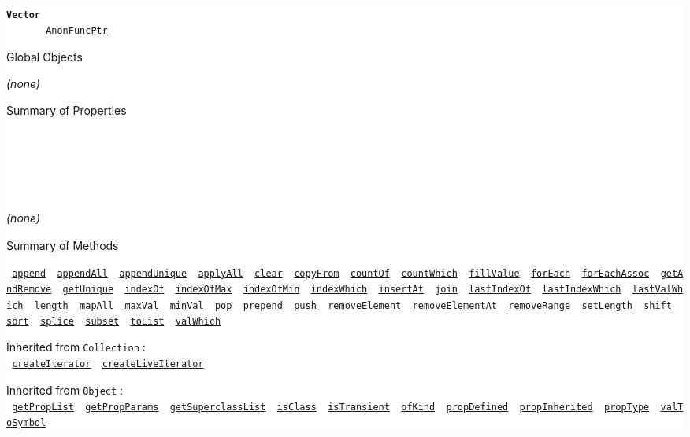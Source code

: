</div>

**`Vector`**  
`         `[`AnonFuncPtr`](../object/AnonFuncPtr.html)  
<span id="_ObjectSummary_"></span>

<div class="mjhd">

<span class="hdln">Global Objects</span>  

</div>

*(none)* <span id="_PropSummary_"></span>

<div class="mjhd">

<span class="hdln">Summary of Properties</span>  

</div>

` `

` `

` `

*(none)* <span id="_MethodSummary_"></span>

<div class="mjhd">

<span class="hdln">Summary of Methods</span>  

</div>

` `[`append`](#append)`  `[`appendAll`](#appendAll)`  `[`appendUnique`](#appendUnique)`  `[`applyAll`](#applyAll)`  `[`clear`](#clear)`  `[`copyFrom`](#copyFrom)`  `[`countOf`](#countOf)`  `[`countWhich`](#countWhich)`  `[`fillValue`](#fillValue)`  `[`forEach`](#forEach)`  `[`forEachAssoc`](#forEachAssoc)`  `[`getAndRemove`](#getAndRemove)`  `[`getUnique`](#getUnique)`  `[`indexOf`](#indexOf)`  `[`indexOfMax`](#indexOfMax)`  `[`indexOfMin`](#indexOfMin)`  `[`indexWhich`](#indexWhich)`  `[`insertAt`](#insertAt)`  `[`join`](#join)`  `[`lastIndexOf`](#lastIndexOf)`  `[`lastIndexWhich`](#lastIndexWhich)`  `[`lastValWhich`](#lastValWhich)`  `[`length`](#length)`  `[`mapAll`](#mapAll)`  `[`maxVal`](#maxVal)`  `[`minVal`](#minVal)`  `[`pop`](#pop)`  `[`prepend`](#prepend)`  `[`push`](#push)`  `[`removeElement`](#removeElement)`  `[`removeElementAt`](#removeElementAt)`  `[`removeRange`](#removeRange)`  `[`setLength`](#setLength)`  `[`shift`](#shift)`  `[`sort`](#sort)`  `[`splice`](#splice)`  `[`subset`](#subset)`  `[`toList`](#toList)`  `[`valWhich`](#valWhich)`  `

Inherited from `Collection` :  
` `[`createIterator`](../object/Collection.html#createIterator)`  `[`createLiveIterator`](../object/Collection.html#createLiveIterator)`  `

Inherited from `Object` :  
` `[`getPropList`](../object/Object.html#getPropList)`  `[`getPropParams`](../object/Object.html#getPropParams)`  `[`getSuperclassList`](../object/Object.html#getSuperclassList)`  `[`isClass`](../object/Object.html#isClass)`  `[`isTransient`](../object/Object.html#isTransient)`  `[`ofKind`](../object/Object.html#ofKind)`  `[`propDefined`](../object/Object.html#propDefined)`  `[`propInherited`](../object/Object.html#propInherited)`  `[`propType`](../object/Object.html#propType)`  `[`valToSymbol`](../object/Object.html#valToSymbol)`  `

<span id="_Properties_"></span>
